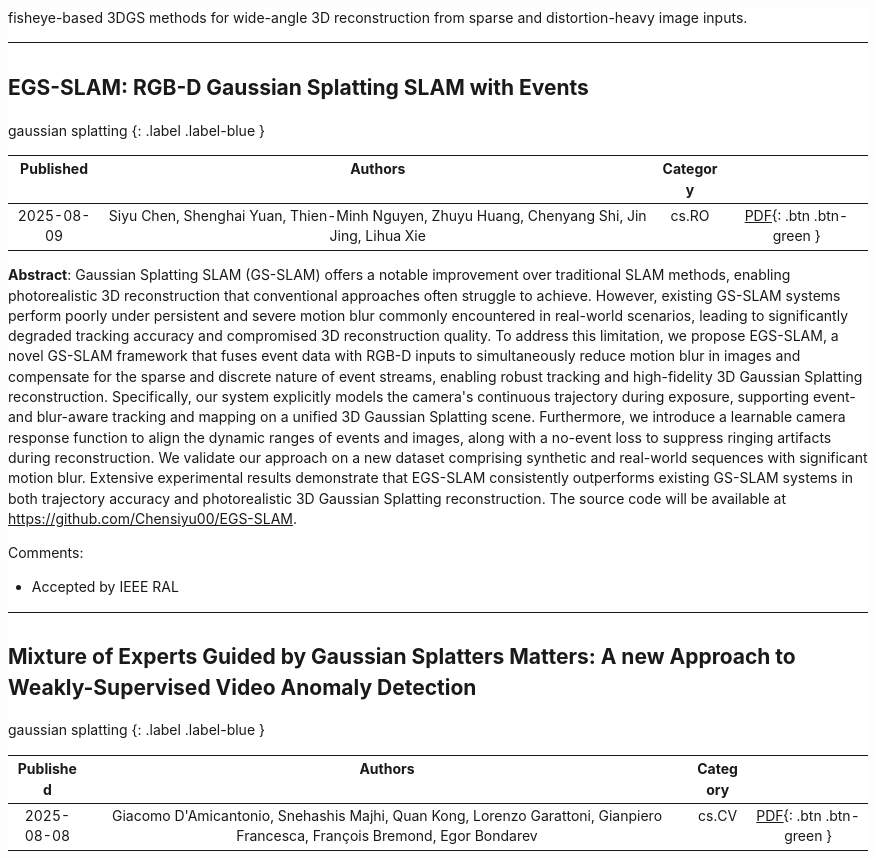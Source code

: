 fisheye-based 3DGS methods for wide-angle 3D reconstruction from sparse and
distortion-heavy image inputs.



---

## EGS-SLAM: RGB-D Gaussian Splatting SLAM with Events

gaussian splatting
{: .label .label-blue }

| Published | Authors | Category | |
|:---:|:---:|:---:|:---:|
| 2025-08-09 | Siyu Chen, Shenghai Yuan, Thien-Minh Nguyen, Zhuyu Huang, Chenyang Shi, Jin Jing, Lihua Xie | cs.RO | [PDF](http://arxiv.org/pdf/2508.07003v1){: .btn .btn-green } |

**Abstract**: Gaussian Splatting SLAM (GS-SLAM) offers a notable improvement over
traditional SLAM methods, enabling photorealistic 3D reconstruction that
conventional approaches often struggle to achieve. However, existing GS-SLAM
systems perform poorly under persistent and severe motion blur commonly
encountered in real-world scenarios, leading to significantly degraded tracking
accuracy and compromised 3D reconstruction quality. To address this limitation,
we propose EGS-SLAM, a novel GS-SLAM framework that fuses event data with RGB-D
inputs to simultaneously reduce motion blur in images and compensate for the
sparse and discrete nature of event streams, enabling robust tracking and
high-fidelity 3D Gaussian Splatting reconstruction. Specifically, our system
explicitly models the camera's continuous trajectory during exposure,
supporting event- and blur-aware tracking and mapping on a unified 3D Gaussian
Splatting scene. Furthermore, we introduce a learnable camera response function
to align the dynamic ranges of events and images, along with a no-event loss to
suppress ringing artifacts during reconstruction. We validate our approach on a
new dataset comprising synthetic and real-world sequences with significant
motion blur. Extensive experimental results demonstrate that EGS-SLAM
consistently outperforms existing GS-SLAM systems in both trajectory accuracy
and photorealistic 3D Gaussian Splatting reconstruction. The source code will
be available at https://github.com/Chensiyu00/EGS-SLAM.

Comments:
- Accepted by IEEE RAL

---

## Mixture of Experts Guided by Gaussian Splatters Matters: A new Approach  to Weakly-Supervised Video Anomaly Detection

gaussian splatting
{: .label .label-blue }

| Published | Authors | Category | |
|:---:|:---:|:---:|:---:|
| 2025-08-08 | Giacomo D'Amicantonio, Snehashis Majhi, Quan Kong, Lorenzo Garattoni, Gianpiero Francesca, François Bremond, Egor Bondarev | cs.CV | [PDF](http://arxiv.org/pdf/2508.06318v1){: .btn .btn-green } |
